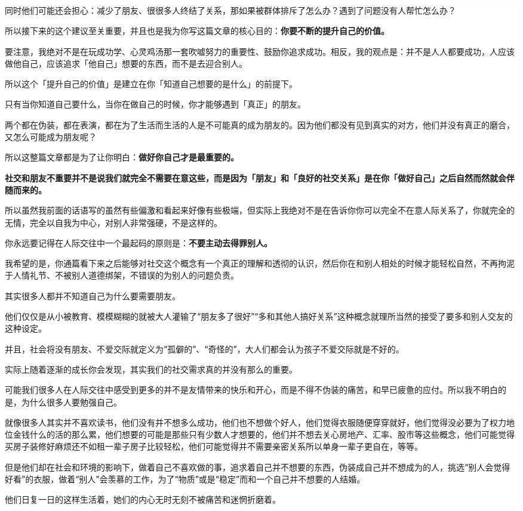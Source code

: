 同时他们可能还会担心：减少了朋友、很很多人终结了关系，那如果被群体排斥了怎么办？遇到了问题没有人帮忙怎么办？

  


所以接下来的这个建议至关重要，并且也是我为你写这篇文章的核心目的：**你要不断的提升自己的价值。**

  


要注意，我绝对不是在玩成功学、心灵鸡汤那一套吹嘘努力的重要性、鼓励你追求成功。相反，我的观点是：并不是人人都要成功，人应该做他自己，应该追求「他自己」想要的东西，而不是去迎合别人。

  


所以这个「提升自己的价值」是建立在你「知道自己想要的是什么」的前提下。

  


只有当你知道自己要什么，当你在做自己的时候，你才能够遇到「真正」的朋友。

两个都在伪装，都在表演，都在为了生活而生活的人是不可能真的成为朋友的。因为他们都没有见到真实的对方，他们并没有真正的磨合，又怎么可能成为朋友呢？

  


所以这整篇文章都是为了让你明白：**做好你自己才是最重要的。**

**社交和朋友不重要并不是说我们就完全不需要在意这些，而是因为「朋友」和「良好的社交关系」是在你「做好自己」之后自然而然就会伴随而来的。**

  


所以虽然我前面的话语写的虽然有些偏激和看起来好像有些极端，但实际上我绝对不是在告诉你你可以完全不在意人际关系了，你就完全的无情，完全以自我为中心，对别人非常强硬，不是这样的。

  


你永远要记得在人际交往中一个最起码的原则是：**不要主动去得罪别人。**

  


我希望的是，你通篇看下来之后能够对社交这个概念有一个真正的理解和透彻的认识，然后你在和别人相处的时候才能轻松自然，不再拘泥于人情礼节、不被别人道德绑架，不错误的为别人的问题负责。

  


其实很多人都并不知道自己为什么要需要朋友。

他们仅仅是从小被教育、模模糊糊的就被大人灌输了“朋友多了很好”“多和其他人搞好关系”这种概念就理所当然的接受了要多和别人交友的这种设定。

并且，社会将没有朋友、不爱交际就定义为“孤僻的”、“奇怪的”，大人们都会认为孩子不爱交际就是不好的。

实际上随着逐渐的成长你会发现，其实我们的社交需求真的并没有那么的重要。

可能我们很多人在人际交往中感受到更多的并不是友情带来的快乐和开心，而是不得不伪装的痛苦，和早已疲惫的应付。所以我不明白的是，为什么很多人要勉强自己。

  


就像很多人其实并不喜欢读书，他们没有并不想多么成功，他们也不想做个好人，他们觉得衣服随便穿穿就好，他们觉得没必要为了权力地位金钱什么的活的那么累，他们想要的可能是那些只有少数人才想要的，他们并不想去关心房地产、汇率、股市等这些概念，他们可能觉得买房子装修好麻烦还不如租一辈子房子比较轻松，他们可能觉得并不需要亲密关系所以单身一辈子更自在，等等。

  


但是他们却在社会和环境的影响下，做着自己不喜欢做的事，追求着自己并不想要的东西，伪装成自己并不想成为的人，挑选“别人会觉得好看”的衣服，做着“别人”会羡慕的工作，为了“物质”或是“稳定”而和一个自己并不想要的人结婚。

  


他们日复一日的这样生活着，她们的内心无时无刻不被痛苦和迷惘折磨着。
